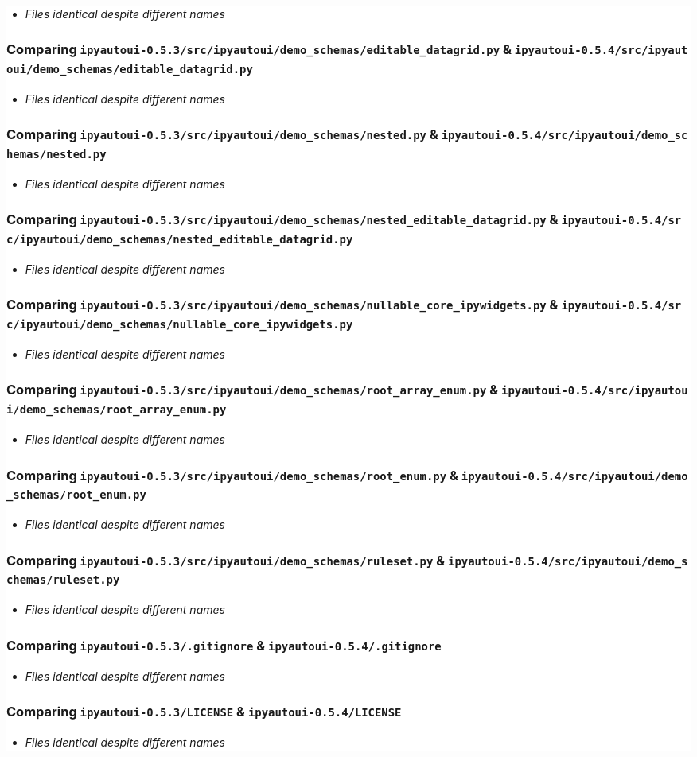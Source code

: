  * *Files identical despite different names*

### Comparing `ipyautoui-0.5.3/src/ipyautoui/demo_schemas/editable_datagrid.py` & `ipyautoui-0.5.4/src/ipyautoui/demo_schemas/editable_datagrid.py`

 * *Files identical despite different names*

### Comparing `ipyautoui-0.5.3/src/ipyautoui/demo_schemas/nested.py` & `ipyautoui-0.5.4/src/ipyautoui/demo_schemas/nested.py`

 * *Files identical despite different names*

### Comparing `ipyautoui-0.5.3/src/ipyautoui/demo_schemas/nested_editable_datagrid.py` & `ipyautoui-0.5.4/src/ipyautoui/demo_schemas/nested_editable_datagrid.py`

 * *Files identical despite different names*

### Comparing `ipyautoui-0.5.3/src/ipyautoui/demo_schemas/nullable_core_ipywidgets.py` & `ipyautoui-0.5.4/src/ipyautoui/demo_schemas/nullable_core_ipywidgets.py`

 * *Files identical despite different names*

### Comparing `ipyautoui-0.5.3/src/ipyautoui/demo_schemas/root_array_enum.py` & `ipyautoui-0.5.4/src/ipyautoui/demo_schemas/root_array_enum.py`

 * *Files identical despite different names*

### Comparing `ipyautoui-0.5.3/src/ipyautoui/demo_schemas/root_enum.py` & `ipyautoui-0.5.4/src/ipyautoui/demo_schemas/root_enum.py`

 * *Files identical despite different names*

### Comparing `ipyautoui-0.5.3/src/ipyautoui/demo_schemas/ruleset.py` & `ipyautoui-0.5.4/src/ipyautoui/demo_schemas/ruleset.py`

 * *Files identical despite different names*

### Comparing `ipyautoui-0.5.3/.gitignore` & `ipyautoui-0.5.4/.gitignore`

 * *Files identical despite different names*

### Comparing `ipyautoui-0.5.3/LICENSE` & `ipyautoui-0.5.4/LICENSE`

 * *Files identical despite different names*
